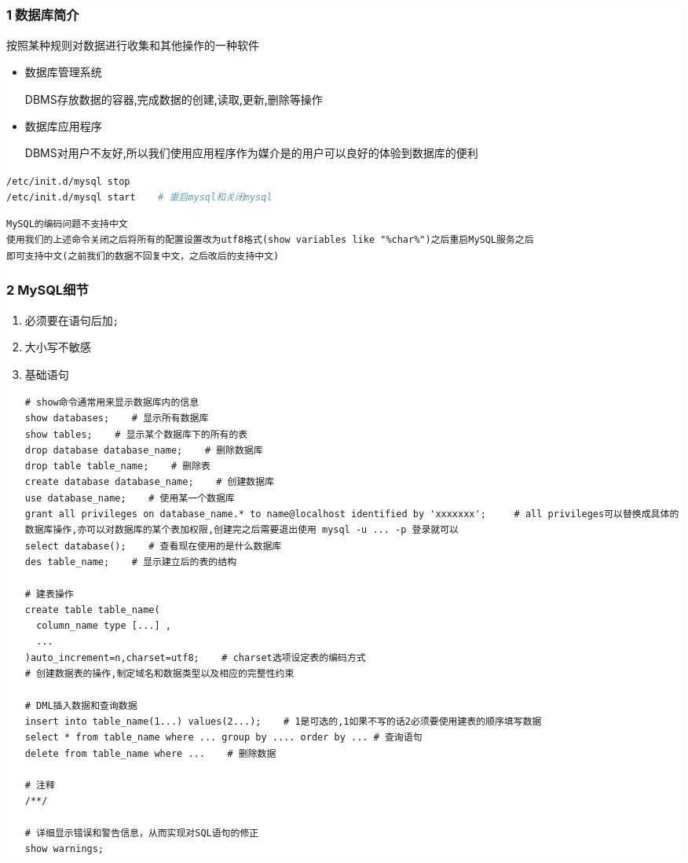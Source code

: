 ### 1 数据库简介

按照某种规则对数据进行收集和其他操作的一种软件

* 数据库管理系统

  DBMS存放数据的容器,完成数据的创建,读取,更新,删除等操作

* 数据库应用程序

  DBMS对用户不友好,所以我们使用应用程序作为媒介是的用户可以良好的体验到数据库的便利

```bash
/etc/init.d/mysql stop
/etc/init.d/mysql start    # 重启mysql和关闭mysql
```

```mysql
MySQL的编码问题不支持中文
使用我们的上述命令关闭之后将所有的配置设置改为utf8格式(show variables like "%char%")之后重启MySQL服务之后
即可支持中文(之前我们的数据不回复中文，之后改后的支持中文)
```

### 2 MySQL细节

1. 必须要在语句后加`;`

2. 大小写不敏感

3. 基础语句

   ```mysql
   # show命令通常用来显示数据库内的信息
   show databases;    # 显示所有数据库
   show tables;    # 显示某个数据库下的所有的表
   drop database database_name;    # 删除数据库
   drop table table_name;    # 删除表
   create database database_name;    # 创建数据库
   use database_name;    # 使用某一个数据库
   grant all privileges on database_name.* to name@localhost identified by 'xxxxxxx';     # all privileges可以替换成具体的数据库操作,亦可以对数据库的某个表加权限,创建完之后需要退出使用 mysql -u ... -p 登录就可以
   select database();    # 查看现在使用的是什么数据库
   des table_name;    # 显示建立后的表的结构

   # 建表操作
   create table table_name(
     column_name type [...] ,
     ...
   )auto_increment=n,charset=utf8;    # charset选项设定表的编码方式
   # 创建数据表的操作,制定域名和数据类型以及相应的完整性约束

   # DML插入数据和查询数据
   insert into table_name(1...) values(2...);    # 1是可选的,1如果不写的话2必须要使用建表的顺序填写数据
   select * from table_name where ... group by .... order by ... # 查询语句
   delete from table_name where ...    # 删除数据

   # 注释
   /**/

   # 详细显示错误和警告信息，从而实现对SQL语句的修正
   show warnings;
   ```
